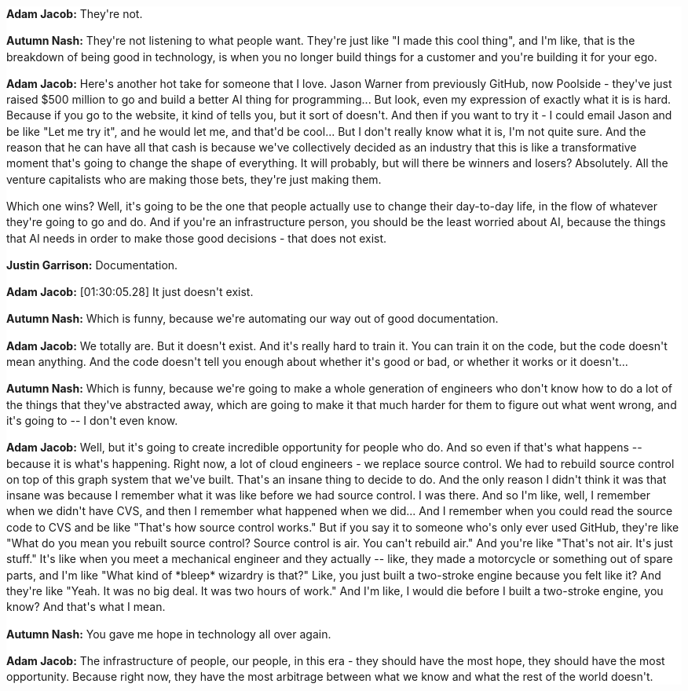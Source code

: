 **Adam Jacob:** They're not.

**Autumn Nash:** They're not listening to what people want. They're just like "I made this cool thing", and I'm like, that is the breakdown of being good in technology, is when you no longer build things for a customer and you're building it for your ego.

**Adam Jacob:** Here's another hot take for someone that I love. Jason Warner from previously GitHub, now Poolside - they've just raised $500 million to go and build a better AI thing for programming... But look, even my expression of exactly what it is is hard. Because if you go to the website, it kind of tells you, but it sort of doesn't. And then if you want to try it - I could email Jason and be like "Let me try it", and he would let me, and that'd be cool... But I don't really know what it is, I'm not quite sure. And the reason that he can have all that cash is because we've collectively decided as an industry that this is like a transformative moment that's going to change the shape of everything. It will probably, but will there be winners and losers? Absolutely. All the venture capitalists who are making those bets, they're just making them.

Which one wins? Well, it's going to be the one that people actually use to change their day-to-day life, in the flow of whatever they're going to go and do. And if you're an infrastructure person, you should be the least worried about AI, because the things that AI needs in order to make those good decisions - that does not exist.

**Justin Garrison:** Documentation.

**Adam Jacob:** \[01:30:05.28\] It just doesn't exist.

**Autumn Nash:** Which is funny, because we're automating our way out of good documentation.

**Adam Jacob:** We totally are. But it doesn't exist. And it's really hard to train it. You can train it on the code, but the code doesn't mean anything. And the code doesn't tell you enough about whether it's good or bad, or whether it works or it doesn't...

**Autumn Nash:** Which is funny, because we're going to make a whole generation of engineers who don't know how to do a lot of the things that they've abstracted away, which are going to make it that much harder for them to figure out what went wrong, and it's going to -- I don't even know.

**Adam Jacob:** Well, but it's going to create incredible opportunity for people who do. And so even if that's what happens -- because it is what's happening. Right now, a lot of cloud engineers - we replace source control. We had to rebuild source control on top of this graph system that we've built. That's an insane thing to decide to do. And the only reason I didn't think it was that insane was because I remember what it was like before we had source control. I was there. And so I'm like, well, I remember when we didn't have CVS, and then I remember what happened when we did... And I remember when you could read the source code to CVS and be like "That's how source control works." But if you say it to someone who's only ever used GitHub, they're like "What do you mean you rebuilt source control? Source control is air. You can't rebuild air." And you're like "That's not air. It's just stuff." It's like when you meet a mechanical engineer and they actually -- like, they made a motorcycle or something out of spare parts, and I'm like "What kind of \*bleep\* wizardry is that?" Like, you just built a two-stroke engine because you felt like it? And they're like "Yeah. It was no big deal. It was two hours of work." And I'm like, I would die before I built a two-stroke engine, you know? And that's what I mean.

**Autumn Nash:** You gave me hope in technology all over again.

**Adam Jacob:** The infrastructure of people, our people, in this era - they should have the most hope, they should have the most opportunity. Because right now, they have the most arbitrage between what we know and what the rest of the world doesn't.
